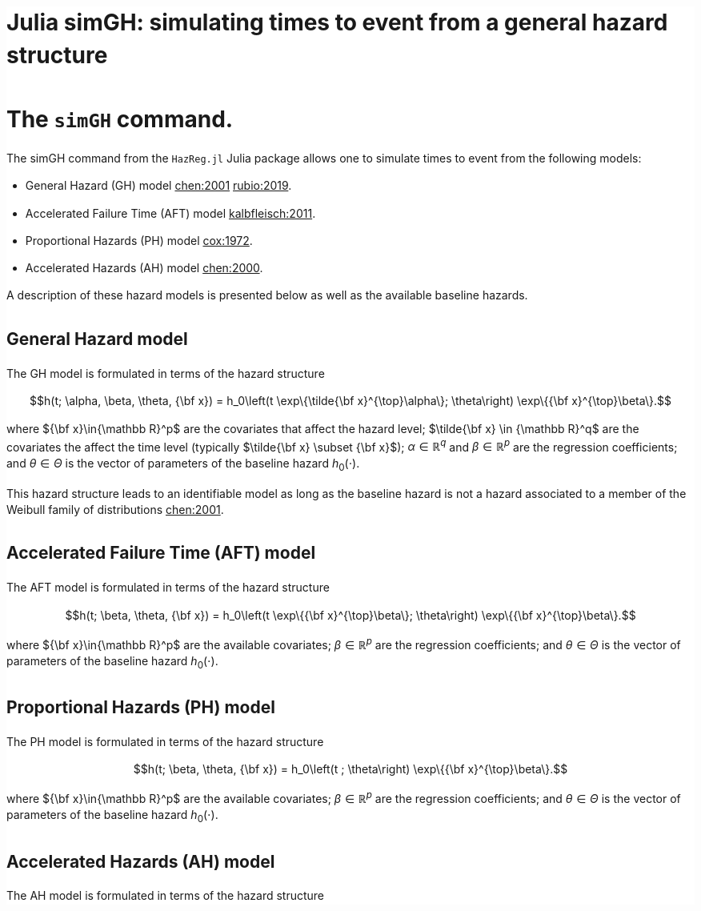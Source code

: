 # Julia simGH: simulating times to event from a general hazard structure

# The `simGH` command.
The simGH command from the `HazReg.jl` Julia package allows one to simulate times to event from the following models:

- General Hazard (GH) model [chen:2001](@cite) [rubio:2019](@cite).

- Accelerated Failure Time (AFT) model [kalbfleisch:2011](@cite).

- Proportional Hazards (PH) model [cox:1972](@cite).

- Accelerated Hazards (AH) model [chen:2000](@cite).


A description of these hazard models is presented below as well as the available baseline hazards.

## General Hazard model
The GH model is formulated in terms of the hazard structure

$$h(t; \alpha, \beta, \theta, {\bf x}) = h_0\left(t  \exp\{\tilde{\bf x}^{\top}\alpha\}; \theta\right) \exp\{{\bf x}^{\top}\beta\}.$$

where ${\bf x}\in{\mathbb R}^p$ are the covariates that affect the hazard level; $\tilde{\bf x} \in {\mathbb R}^q$ are the covariates the affect the time level (typically $\tilde{\bf x} \subset {\bf x}$); $\alpha \in {\mathbb R}^q$ and $\beta \in {\mathbb R}^p$ are the regression coefficients; and $\theta \in \Theta$ is the vector of parameters of the baseline hazard $h_0(\cdot)$.

This hazard structure leads to an identifiable model as long as the baseline hazard is not a hazard associated to a member of the Weibull family of distributions [chen:2001](@cite). 

## Accelerated Failure Time (AFT) model
The AFT model is formulated in terms of the hazard structure

$$h(t; \beta, \theta, {\bf x}) = h_0\left(t  \exp\{{\bf x}^{\top}\beta\}; \theta\right) \exp\{{\bf x}^{\top}\beta\}.$$

where ${\bf x}\in{\mathbb R}^p$ are the available covariates; $\beta \in {\mathbb R}^p$ are the regression coefficients; and $\theta \in \Theta$ is the vector of parameters of the baseline hazard $h_0(\cdot)$.

## Proportional Hazards (PH) model
The PH model is formulated in terms of the hazard structure

$$h(t; \beta, \theta, {\bf x}) = h_0\left(t ; \theta\right) \exp\{{\bf x}^{\top}\beta\}.$$

where ${\bf x}\in{\mathbb R}^p$ are the available covariates; $\beta \in {\mathbb R}^p$ are the regression coefficients; and $\theta \in \Theta$ is the vector of parameters of the baseline hazard $h_0(\cdot)$.

## Accelerated Hazards (AH) model
The AH model is formulated in terms of the hazard structure
